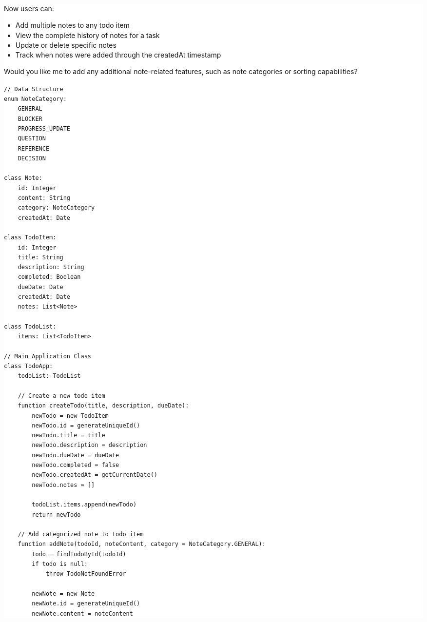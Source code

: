 Now users can:
- Add multiple notes to any todo item
- View the complete history of notes for a task
- Update or delete specific notes
- Track when notes were added through the createdAt timestamp

Would you like me to add any additional note-related features, such as note categories or sorting capabilities?


```plaintext
// Data Structure
enum NoteCategory:
    GENERAL
    BLOCKER
    PROGRESS_UPDATE
    QUESTION
    REFERENCE
    DECISION

class Note:
    id: Integer
    content: String
    category: NoteCategory
    createdAt: Date
    
class TodoItem:
    id: Integer
    title: String
    description: String
    completed: Boolean
    dueDate: Date
    createdAt: Date
    notes: List<Note>
    
class TodoList:
    items: List<TodoItem>
    
// Main Application Class
class TodoApp:
    todoList: TodoList
    
    // Create a new todo item
    function createTodo(title, description, dueDate):
        newTodo = new TodoItem
        newTodo.id = generateUniqueId()
        newTodo.title = title
        newTodo.description = description
        newTodo.dueDate = dueDate
        newTodo.completed = false
        newTodo.createdAt = getCurrentDate()
        newTodo.notes = []
        
        todoList.items.append(newTodo)
        return newTodo
    
    // Add categorized note to todo item
    function addNote(todoId, noteContent, category = NoteCategory.GENERAL):
        todo = findTodoById(todoId)
        if todo is null:
            throw TodoNotFoundError
            
        newNote = new Note
        newNote.id = generateUniqueId()
        newNote.content = noteContent
```